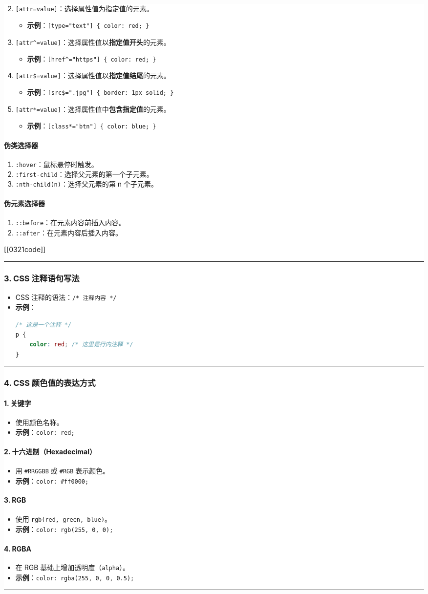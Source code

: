 2. `[attr=value]`：选择属性值为指定值的元素。
   - **示例**：`[type="text"] { color: red; }`

3. `[attr^=value]`：选择属性值以**指定值开头**的元素。
   - **示例**：`[href^="https"] { color: red; }`

4. `[attr$=value]`：选择属性值以**指定值结尾**的元素。
   - **示例**：`[src$=".jpg"] { border: 1px solid; }`

5. `[attr*=value]`：选择属性值中**包含指定值**的元素。
   - **示例**：`[class*="btn"] { color: blue; }`

#### **伪类选择器**
1. `:hover`：鼠标悬停时触发。
2. `:first-child`：选择父元素的第一个子元素。
3. `:nth-child(n)`：选择父元素的第 n 个子元素。

#### **伪元素选择器**
1. `::before`：在元素内容前插入内容。
2. `::after`：在元素内容后插入内容。

[[0321code]]

---

### **3. CSS 注释语句写法**

- CSS 注释的语法：`/* 注释内容 */`
- **示例**：
  ```css
  /* 这是一个注释 */
  p {
      color: red; /* 这里是行内注释 */
  }
  ```

---

### **4. CSS 颜色值的表达方式**

#### **1. 关键字**
- 使用颜色名称。
- **示例**：`color: red;`

#### **2. 十六进制（Hexadecimal）**
- 用 `#RRGGBB` 或 `#RGB` 表示颜色。
- **示例**：`color: #ff0000;`

#### **3. RGB**
- 使用 `rgb(red, green, blue)`。
- **示例**：`color: rgb(255, 0, 0);`

#### **4. RGBA**
- 在 RGB 基础上增加透明度（`alpha`）。
- **示例**：`color: rgba(255, 0, 0, 0.5);`

---